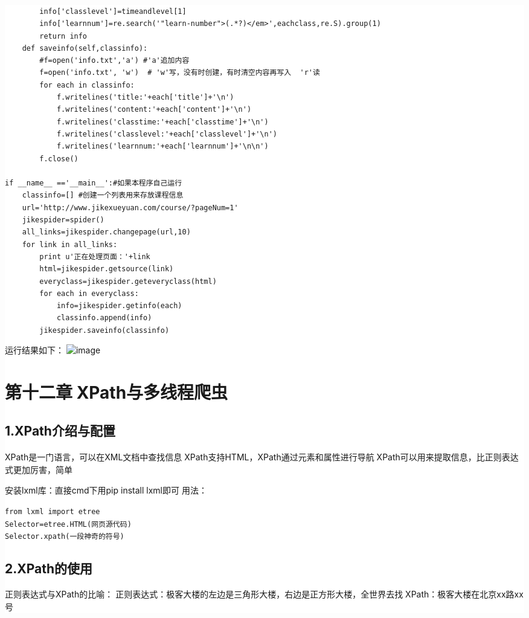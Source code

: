 ```
        info['classlevel']=timeandlevel[1]
        info['learnnum']=re.search('"learn-number">(.*?)</em>',eachclass,re.S).group(1)
        return info
    def saveinfo(self,classinfo):
        #f=open('info.txt','a') #'a'追加内容
        f=open('info.txt', 'w')  # 'w'写，没有时创建，有时清空内容再写入  'r'读
        for each in classinfo:
            f.writelines('title:'+each['title']+'\n')
            f.writelines('content:'+each['content']+'\n')
            f.writelines('classtime:'+each['classtime']+'\n')
            f.writelines('classlevel:'+each['classlevel']+'\n')
            f.writelines('learnnum:'+each['learnnum']+'\n\n')
        f.close()

if __name__ =='__main__':#如果本程序自己运行
    classinfo=[] #创建一个列表用来存放课程信息
    url='http://www.jikexueyuan.com/course/?pageNum=1'
    jikespider=spider()
    all_links=jikespider.changepage(url,10)
    for link in all_links:
        print u'正在处理页面：'+link
        html=jikespider.getsource(link)
        everyclass=jikespider.geteveryclass(html)
        for each in everyclass:
            info=jikespider.getinfo(each)
            classinfo.append(info)
        jikespider.saveinfo(classinfo)
```
运行结果如下：
![image](img/python/33.png)




第十二章 XPath与多线程爬虫
==================================
1.XPath介绍与配置
-----------
XPath是一门语言，可以在XML文档中查找信息
XPath支持HTML，XPath通过元素和属性进行导航
XPath可以用来提取信息，比正则表达式更加厉害，简单

安装lxml库：直接cmd下用pip install lxml即可
用法：
```
from lxml import etree
Selector=etree.HTML(网页源代码)
Selector.xpath(一段神奇的符号)
```

2.XPath的使用
------------
正则表达式与XPath的比喻：
正则表达式：极客大楼的左边是三角形大楼，右边是正方形大楼，全世界去找
XPath：极客大楼在北京xx路xx号
